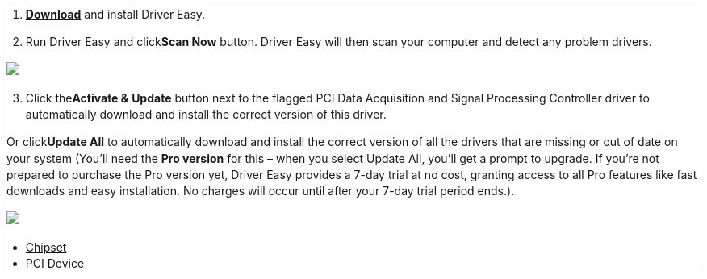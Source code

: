  1) [**Download**](https://tools.techidaily.com/drivereasy/download/) and install Driver Easy.

 2) Run Driver Easy and click**Scan Now** button. Driver Easy will then scan your computer and detect any problem drivers.

![](https://www.drivereasy.com/wp-content/uploads/2018/12/scan-1200x840.jpg)

 3) Click the**Activate &** **Update** button next to the flagged PCI Data Acquisition and Signal Processing Controller driver to automatically download and install the correct version of this driver.

 Or click**Update All** to automatically download and install the correct version of all the drivers that are missing or out of date on your system (You’ll need the **[Pro version](https://tools.techidaily.com/drivereasy/download/)**  for this – when you select Update All, you’ll get a prompt to upgrade. If you’re not prepared to purchase the Pro version yet, Driver Easy provides a 7-day trial at no cost, granting access to all Pro features like fast downloads and easy installation. No charges will occur until after your 7-day trial period ends.).

![](https://www.drivereasy.com/wp-content/uploads/2022/08/NVIDIA-GeForce-RTX-3090-Ti.jpg)

* [Chipset](https://store.drivereasy.com/order/cart.php?PRODS=4731822&QTY=1&AFFILIATE=108875)
* [PCI Device](https://printrendy.pxf.io/xyboy5)

<ins class="adsbygoogle"
     style="display:block"
     data-ad-format="autorelaxed"
     data-ad-client="ca-pub-7571918770474297"
     data-ad-slot="1223367746"></ins>



<ins class="adsbygoogle"
     style="display:block"
     data-ad-client="ca-pub-7571918770474297"
     data-ad-slot="8358498916"
     data-ad-format="auto"
     data-full-width-responsive="true"></ins>





